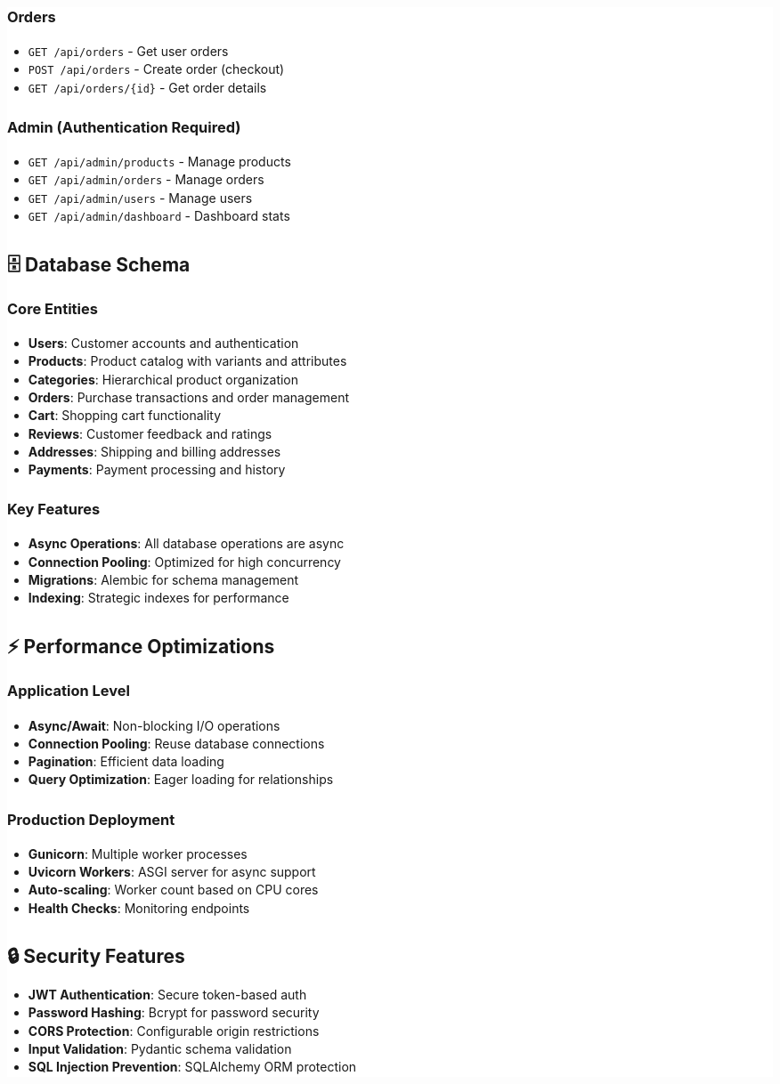 ### Orders
- `GET /api/orders` - Get user orders
- `POST /api/orders` - Create order (checkout)
- `GET /api/orders/{id}` - Get order details

### Admin (Authentication Required)
- `GET /api/admin/products` - Manage products
- `GET /api/admin/orders` - Manage orders
- `GET /api/admin/users` - Manage users
- `GET /api/admin/dashboard` - Dashboard stats

## 🗄️ Database Schema

### Core Entities
- **Users**: Customer accounts and authentication
- **Products**: Product catalog with variants and attributes
- **Categories**: Hierarchical product organization
- **Orders**: Purchase transactions and order management
- **Cart**: Shopping cart functionality
- **Reviews**: Customer feedback and ratings
- **Addresses**: Shipping and billing addresses
- **Payments**: Payment processing and history

### Key Features
- **Async Operations**: All database operations are async
- **Connection Pooling**: Optimized for high concurrency
- **Migrations**: Alembic for schema management
- **Indexing**: Strategic indexes for performance

## ⚡ Performance Optimizations

### Application Level
- **Async/Await**: Non-blocking I/O operations
- **Connection Pooling**: Reuse database connections
- **Pagination**: Efficient data loading
- **Query Optimization**: Eager loading for relationships

### Production Deployment
- **Gunicorn**: Multiple worker processes
- **Uvicorn Workers**: ASGI server for async support
- **Auto-scaling**: Worker count based on CPU cores
- **Health Checks**: Monitoring endpoints

## 🔒 Security Features

- **JWT Authentication**: Secure token-based auth
- **Password Hashing**: Bcrypt for password security
- **CORS Protection**: Configurable origin restrictions
- **Input Validation**: Pydantic schema validation
- **SQL Injection Prevention**: SQLAlchemy ORM protection
